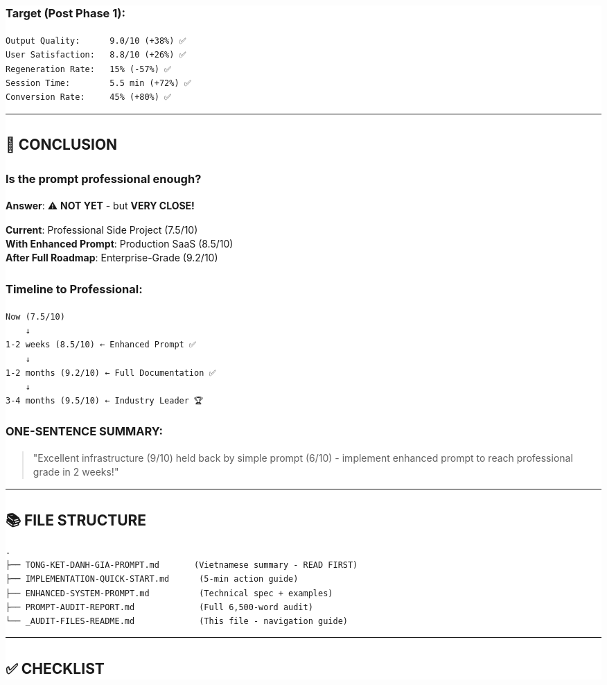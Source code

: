 ### Target (Post Phase 1):
```
Output Quality:      9.0/10 (+38%) ✅
User Satisfaction:   8.8/10 (+26%) ✅
Regeneration Rate:   15% (-57%) ✅
Session Time:        5.5 min (+72%) ✅
Conversion Rate:     45% (+80%) ✅
```

---

## 🏁 CONCLUSION

### Is the prompt professional enough?

**Answer**: ⚠️ **NOT YET** - but **VERY CLOSE!**

**Current**: Professional Side Project (7.5/10)  
**With Enhanced Prompt**: Production SaaS (8.5/10)  
**After Full Roadmap**: Enterprise-Grade (9.2/10)

### Timeline to Professional:
```
Now (7.5/10) 
    ↓ 
1-2 weeks (8.5/10) ← Enhanced Prompt ✅
    ↓
1-2 months (9.2/10) ← Full Documentation ✅
    ↓
3-4 months (9.5/10) ← Industry Leader 🏆
```

### ONE-SENTENCE SUMMARY:
> "Excellent infrastructure (9/10) held back by simple prompt (6/10) - implement enhanced prompt to reach professional grade in 2 weeks!"

---

## 📚 FILE STRUCTURE

```
.
├── TONG-KET-DANH-GIA-PROMPT.md       (Vietnamese summary - READ FIRST)
├── IMPLEMENTATION-QUICK-START.md      (5-min action guide)
├── ENHANCED-SYSTEM-PROMPT.md          (Technical spec + examples)
├── PROMPT-AUDIT-REPORT.md             (Full 6,500-word audit)
└── _AUDIT-FILES-README.md             (This file - navigation guide)
```

---

## ✅ CHECKLIST
